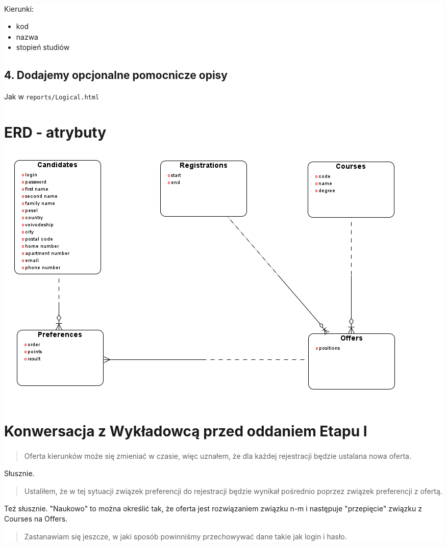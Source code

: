 Kierunki:
- kod
- nazwa
- stopień studiów

## 4. Dodajemy opcjonalne pomocnicze opisy

Jak w `reports/Logical.html`

# ERD - atrybuty

![](models/Attributes.png)

# Konwersacja z Wykładowcą przed oddaniem Etapu I

> Oferta kierunków może się zmieniać w czasie, więc uznałem, że dla każdej
> rejestracji będzie ustalana nowa oferta.

Słusznie.

> Ustaliłem, że w tej sytuacji związek preferencji do rejestracji będzie wynikał
> pośrednio poprzez związek preferencji z ofertą.

Też słusznie. "Naukowo" to można określić tak, że oferta jest rozwiązaniem
związku n-m i następuje "przepięcie" związku z Courses na Offers.

> Zastanawiam się jeszcze, w jaki sposób powinniśmy przechowywać dane takie jak
> login i hasło.
